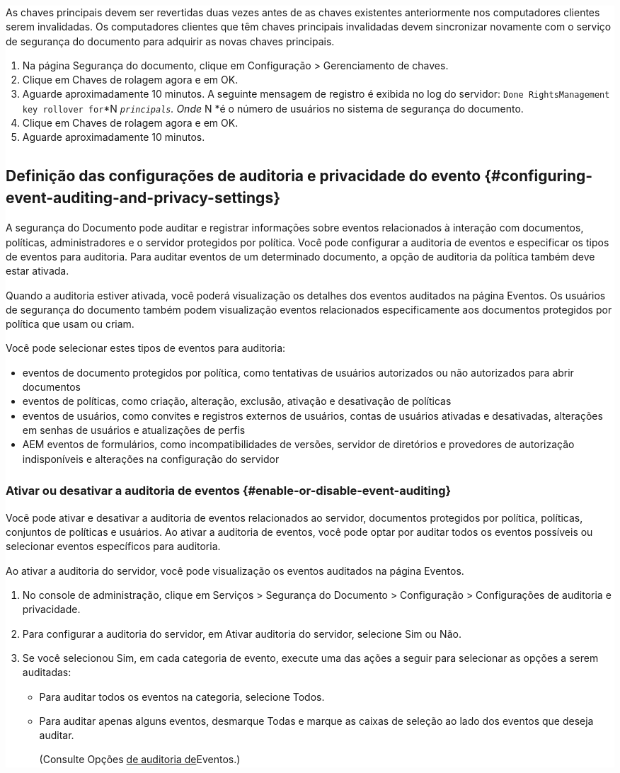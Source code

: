 As chaves principais devem ser revertidas duas vezes antes de as chaves existentes anteriormente nos computadores clientes serem invalidadas. Os computadores clientes que têm chaves principais invalidadas devem sincronizar novamente com o serviço de segurança do documento para adquirir as novas chaves principais.

1. Na página Segurança do documento, clique em Configuração > Gerenciamento de chaves.
1. Clique em Chaves de rolagem agora e em OK.
1. Aguarde aproximadamente 10 minutos. A seguinte mensagem de registro é exibida no log do servidor: `Done RightsManagement key rollover for`*N *`principals`. Onde* N *é o número de usuários no sistema de segurança do documento.
1. Clique em Chaves de rolagem agora e em OK.
1. Aguarde aproximadamente 10 minutos.

## Definição das configurações de auditoria e privacidade do evento {#configuring-event-auditing-and-privacy-settings}

A segurança do Documento pode auditar e registrar informações sobre eventos relacionados à interação com documentos, políticas, administradores e o servidor protegidos por política. Você pode configurar a auditoria de eventos e especificar os tipos de eventos para auditoria. Para auditar eventos de um determinado documento, a opção de auditoria da política também deve estar ativada.

Quando a auditoria estiver ativada, você poderá visualização os detalhes dos eventos auditados na página Eventos. Os usuários de segurança do documento também podem visualização eventos relacionados especificamente aos documentos protegidos por política que usam ou criam.

Você pode selecionar estes tipos de eventos para auditoria:

* eventos de documento protegidos por política, como tentativas de usuários autorizados ou não autorizados para abrir documentos
* eventos de políticas, como criação, alteração, exclusão, ativação e desativação de políticas
* eventos de usuários, como convites e registros externos de usuários, contas de usuários ativadas e desativadas, alterações em senhas de usuários e atualizações de perfis
* AEM eventos de formulários, como incompatibilidades de versões, servidor de diretórios e provedores de autorização indisponíveis e alterações na configuração do servidor

### Ativar ou desativar a auditoria de eventos {#enable-or-disable-event-auditing}

Você pode ativar e desativar a auditoria de eventos relacionados ao servidor, documentos protegidos por política, políticas, conjuntos de políticas e usuários. Ao ativar a auditoria de eventos, você pode optar por auditar todos os eventos possíveis ou selecionar eventos específicos para auditoria.

Ao ativar a auditoria do servidor, você pode visualização os eventos auditados na página Eventos.

1. No console de administração, clique em Serviços > Segurança do Documento > Configuração > Configurações de auditoria e privacidade.
1. Para configurar a auditoria do servidor, em Ativar auditoria do servidor, selecione Sim ou Não.
1. Se você selecionou Sim, em cada categoria de evento, execute uma das ações a seguir para selecionar as opções a serem auditadas:

   * Para auditar todos os eventos na categoria, selecione Todos.
   * Para auditar apenas alguns eventos, desmarque Todas e marque as caixas de seleção ao lado dos eventos que deseja auditar.

      (Consulte Opções [de auditoria de](configuring-client-server-options.md#event-auditing-options)Eventos.)
